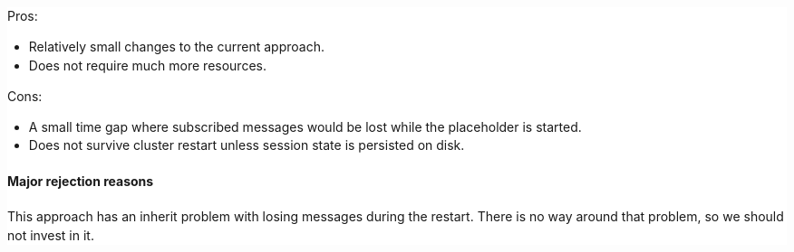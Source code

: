 Pros:
* Relatively small changes to the current approach.
* Does not require much more resources.

Cons:
* A small time gap where subscribed messages would be lost while the
  placeholder is started.
* Does not survive cluster restart unless session state is persisted
  on disk.

#### Major rejection reasons

This approach has an inherit problem with losing messages during the
restart. There is no way around that problem, so we should not invest
in it.

